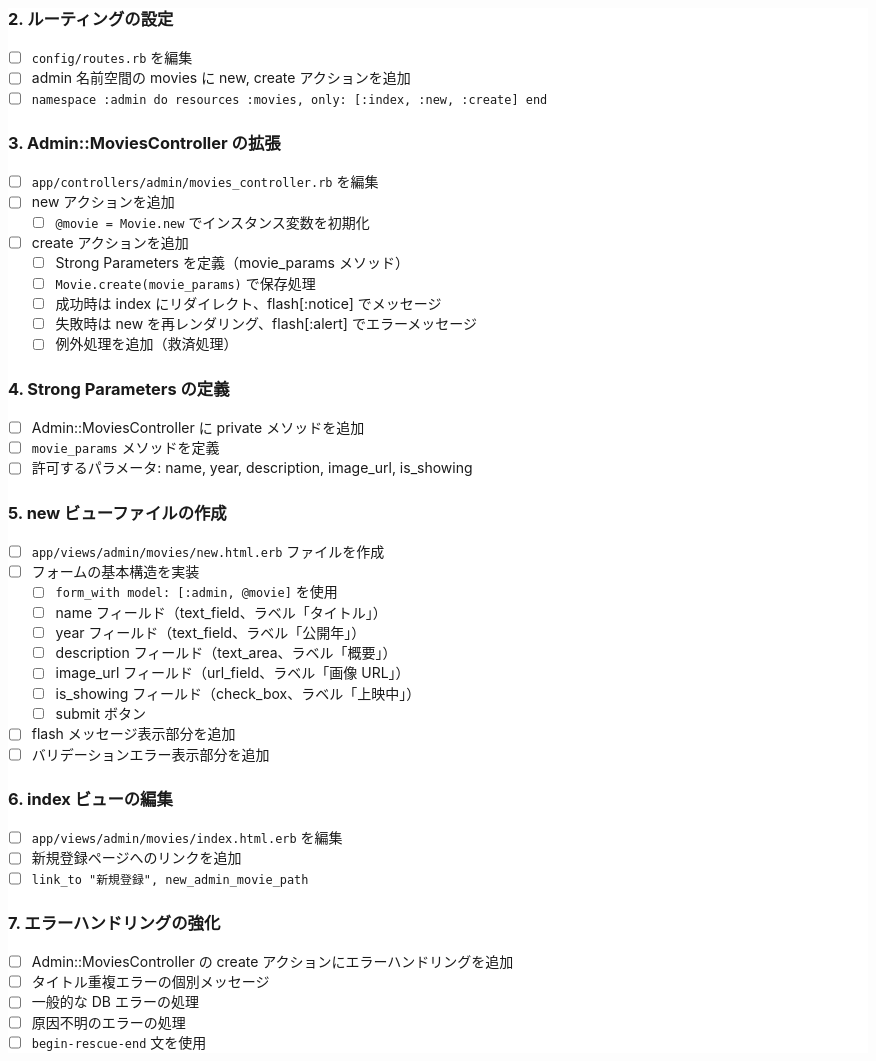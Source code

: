 ### 2. ルーティングの設定

- [ ] `config/routes.rb` を編集
- [ ] admin 名前空間の movies に new, create アクションを追加
- [ ] `namespace :admin do resources :movies, only: [:index, :new, :create] end`

### 3. Admin::MoviesController の拡張

- [ ] `app/controllers/admin/movies_controller.rb` を編集
- [ ] new アクションを追加
  - [ ] `@movie = Movie.new` でインスタンス変数を初期化
- [ ] create アクションを追加
  - [ ] Strong Parameters を定義（movie_params メソッド）
  - [ ] `Movie.create(movie_params)` で保存処理
  - [ ] 成功時は index にリダイレクト、flash[:notice] でメッセージ
  - [ ] 失敗時は new を再レンダリング、flash[:alert] でエラーメッセージ
  - [ ] 例外処理を追加（救済処理）

### 4. Strong Parameters の定義

- [ ] Admin::MoviesController に private メソッドを追加
- [ ] `movie_params` メソッドを定義
- [ ] 許可するパラメータ: name, year, description, image_url, is_showing

### 5. new ビューファイルの作成

- [ ] `app/views/admin/movies/new.html.erb` ファイルを作成
- [ ] フォームの基本構造を実装
  - [ ] `form_with model: [:admin, @movie]` を使用
  - [ ] name フィールド（text_field、ラベル「タイトル」）
  - [ ] year フィールド（text_field、ラベル「公開年」）
  - [ ] description フィールド（text_area、ラベル「概要」）
  - [ ] image_url フィールド（url_field、ラベル「画像 URL」）
  - [ ] is_showing フィールド（check_box、ラベル「上映中」）
  - [ ] submit ボタン
- [ ] flash メッセージ表示部分を追加
- [ ] バリデーションエラー表示部分を追加

### 6. index ビューの編集

- [ ] `app/views/admin/movies/index.html.erb` を編集
- [ ] 新規登録ページへのリンクを追加
- [ ] `link_to "新規登録", new_admin_movie_path`

### 7. エラーハンドリングの強化

- [ ] Admin::MoviesController の create アクションにエラーハンドリングを追加
- [ ] タイトル重複エラーの個別メッセージ
- [ ] 一般的な DB エラーの処理
- [ ] 原因不明のエラーの処理
- [ ] `begin-rescue-end` 文を使用
